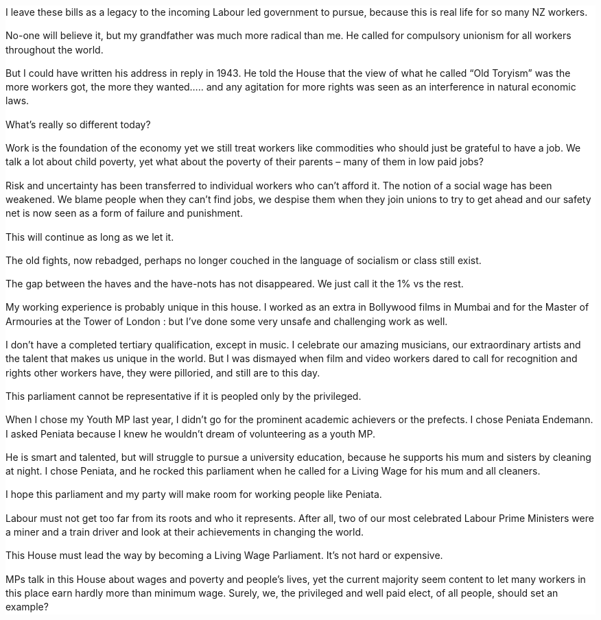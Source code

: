 I leave these bills as a legacy to the incoming Labour led government to pursue, because this is real life for so many NZ workers.

No-one will believe it, but my grandfather was much more radical than me. He called for compulsory unionism for all workers throughout the world.

But I could have written his address in reply in 1943. He told the House that the view of what he called “Old Toryism” was the more workers got, the more they wanted….. and any agitation for more rights was seen as an interference in natural economic laws.

What’s really so different today?

Work is the foundation of the economy yet we still treat workers like commodities who should just be grateful to have a job. We talk a lot about child poverty, yet what about the poverty of their parents – many of them in low paid jobs?

Risk and uncertainty has been transferred to individual workers who can’t afford it. The notion of a social wage has been weakened. We blame people when they can’t find jobs, we despise them when they join unions to try to get ahead and our safety net is now seen as a form of failure and punishment.

This will continue as long as we let it.

The old fights, now rebadged, perhaps no longer couched in the language of socialism or class still exist.

The gap between the haves and the have-nots has not disappeared. We just call it the 1% vs the rest.

My working experience is probably unique in this house. I worked as an extra in Bollywood films in Mumbai and for the Master of Armouries at the Tower of London : but I’ve done some very unsafe and challenging work as well.

I don’t have a completed tertiary qualification, except in music. I celebrate our amazing musicians, our extraordinary artists and the talent that makes us unique in the world. But I was dismayed when film and video workers dared to call for recognition and rights other workers have, they were pilloried, and still are to this day.

This parliament cannot be representative if it is peopled only by the privileged.

When I chose my Youth MP last year, I didn’t go for the prominent academic achievers or the prefects. I chose Peniata Endemann. I asked Peniata because I knew he wouldn’t dream of volunteering as a youth MP.

He is smart and talented, but will struggle to pursue a university education, because he supports his mum and sisters by cleaning at night. I chose Peniata, and he rocked this parliament when he called for a Living Wage for his mum and all cleaners.

I hope this parliament and my party will make room for working people like Peniata.

Labour must not get too far from its roots and who it represents. After all, two of our most celebrated Labour Prime Ministers were a miner and a train driver and look at their achievements in changing the world.

This House must lead the way by becoming a Living Wage Parliament. It’s not hard or expensive.

MPs talk in this House about wages and poverty and people’s lives, yet the current majority seem content to let many workers in this place earn hardly more than minimum wage. Surely, we, the privileged and well paid elect, of all people, should set an example?
